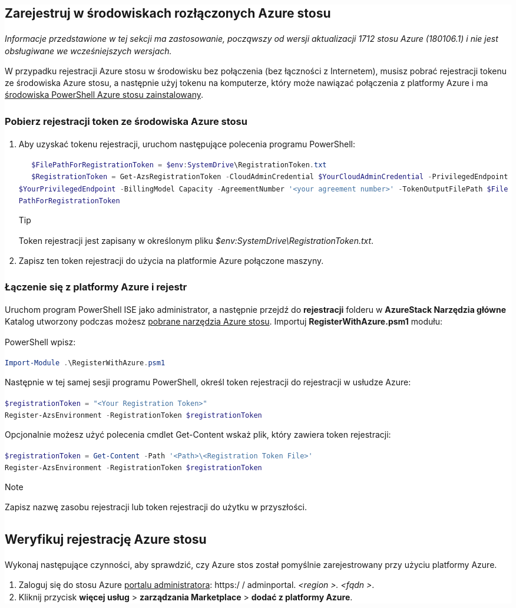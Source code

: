 ## <a name="register-azure-stack-in-disconnected-environments"></a>Zarejestruj w środowiskach rozłączonych Azure stosu 
*Informacje przedstawione w tej sekcji ma zastosowanie, począwszy od wersji aktualizacji 1712 stosu Azure (180106.1) i nie jest obsługiwane we wcześniejszych wersjach.*

W przypadku rejestracji Azure stosu w środowisku bez połączenia (bez łączności z Internetem), musisz pobrać rejestracji tokenu ze środowiska Azure stosu, a następnie użyj tokenu na komputerze, który może nawiązać połączenia z platformy Azure i ma [środowiska PowerShell Azure stosu zainstalowany](https://docs.microsoft.com/azure/azure-stack/azure-stack-powershell-install).  

### <a name="get-a-registration-token-from-the-azure-stack-environment"></a>Pobierz rejestracji token ze środowiska Azure stosu
  1. Aby uzyskać tokenu rejestracji, uruchom następujące polecenia programu PowerShell:  

     ```Powershell
        $FilePathForRegistrationToken = $env:SystemDrive\RegistrationToken.txt
        $RegistrationToken = Get-AzsRegistrationToken -CloudAdminCredential $YourCloudAdminCredential -PrivilegedEndpoint $YourPrivilegedEndpoint -BillingModel Capacity -AgreementNumber '<your agreement number>' -TokenOutputFilePath $FilePathForRegistrationToken
      ```
      > [!TIP]  
      > Token rejestracji jest zapisany w określonym pliku *$env:SystemDrive\RegistrationToken.txt*.

  2. Zapisz ten token rejestracji do użycia na platformie Azure połączone maszyny.


### <a name="connect-to-azure-and-register"></a>Łączenie się z platformy Azure i rejestr
Uruchom program PowerShell ISE jako administrator, a następnie przejdź do **rejestracji** folderu w **AzureStack Narzędzia główne** Katalog utworzony podczas możesz [pobrane narzędzia Azure stosu](#bkmk_tools). Importuj **RegisterWithAzure.psm1** modułu: 

PowerShell wpisz:
```powershell
Import-Module .\RegisterWithAzure.psm1
```
Następnie w tej samej sesji programu PowerShell, określ token rejestracji do rejestracji w usłudze Azure:

```Powershell  
$registrationToken = "<Your Registration Token>"
Register-AzsEnvironment -RegistrationToken $registrationToken  
```
Opcjonalnie możesz użyć polecenia cmdlet Get-Content wskaż plik, który zawiera token rejestracji:

 ```Powershell  
 $registrationToken = Get-Content -Path '<Path>\<Registration Token File>'
 Register-AzsEnvironment -RegistrationToken $registrationToken  
 ```
> [!NOTE]  
> Zapisz nazwę zasobu rejestracji lub token rejestracji do użytku w przyszłości.

## <a name="verify-azure-stack-registration"></a>Weryfikuj rejestrację Azure stosu
Wykonaj następujące czynności, aby sprawdzić, czy Azure stos został pomyślnie zarejestrowany przy użyciu platformy Azure.
1. Zaloguj się do stosu Azure [portalu administratora](https://docs.microsoft.com/azure/azure-stack/azure-stack-manage-portals#access-the-administrator-portal): https&#58;/ / adminportal. *&lt;region >. &lt;fqdn >*.
2. Kliknij przycisk **więcej usług** > **zarządzania Marketplace** > **dodać z platformy Azure**.
